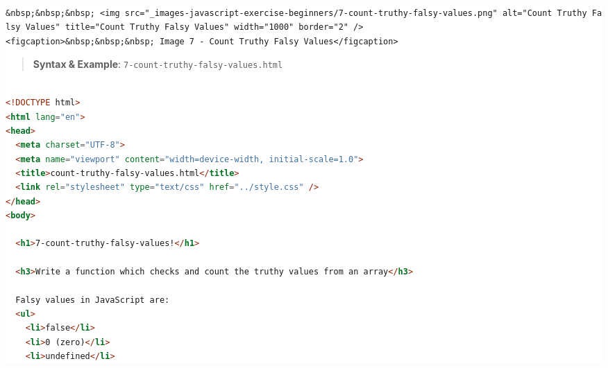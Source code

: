     &nbsp;&nbsp;&nbsp; <img src="_images-javascript-exercise-beginners/7-count-truthy-falsy-values.png" alt="Count Truthy Falsy Values" title="Count Truthy Falsy Values" width="1000" border="2" />
    <figcaption>&nbsp;&nbsp;&nbsp; Image 7 - Count Truthy Falsy Values</figcaption>
  </figure>
</p>

> **Syntax & Example**: `7-count-truthy-falsy-values.html`
```html

<!DOCTYPE html>
<html lang="en">
<head>
  <meta charset="UTF-8">
  <meta name="viewport" content="width=device-width, initial-scale=1.0">
  <title>count-truthy-falsy-values.html</title>
  <link rel="stylesheet" type="text/css" href="../style.css" />
</head>
<body>

  <h1>7-count-truthy-falsy-values!</h1>

  <h3>Write a function which checks and count the truthy values from an array</h3>

  Falsy values in JavaScript are:
  <ul>
    <li>false</li>
    <li>0 (zero)</li>
    <li>undefined</li>
```